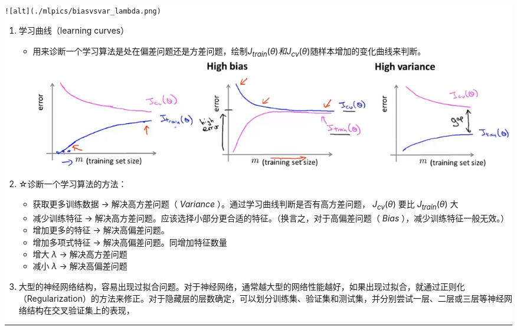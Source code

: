     ![alt](./mlpics/biasvsvar_lambda.png)


1. 学习曲线（learning curves）
    - 用来诊断一个学习算法是处在偏差问题还是方差问题，绘制$J_{train}(\theta) 和 J_{cv}(\theta)$随样本增加的变化曲线来判断。
    ![alt](./mlpics/learning_curve.png)


1. ☆诊断一个学习算法的方法：
    - 获取更多训练数据 → 解决高方差问题（ $Variance$ ）。通过学习曲线判断是否有高方差问题， $J_{cv}(\theta)$ 要比 $J_{train}(\theta)$ 大
    - 减少训练特征 → 解决高方差问题。应该选择小部分更合适的特征。（换言之，对于高偏差问题（ $Bias$ ），减少训练特征一般无效。）
    - 增加更多的特征 → 解决高偏差问题。
    - 增加多项式特征 → 解决高偏差问题。同增加特征数量
    - 增大 $\lambda$ → 解决高方差问题
    - 减小 $\lambda$ → 解决高偏差问题
    
1. 大型的神经网络结构，容易出现过拟合问题。对于神经网络，通常越大型的网络性能越好，如果出现过拟合，就通过正则化（Regularization）的方法来修正。对于隐藏层的层数确定，可以划分训练集、验证集和测试集，并分别尝试一层、二层或三层等神经网络结构在交叉验证集上的表现，



---